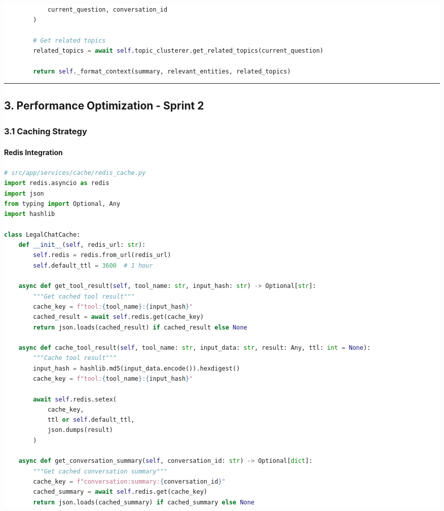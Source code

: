 ```python
            current_question, conversation_id
        )
        
        # Get related topics
        related_topics = await self.topic_clusterer.get_related_topics(current_question)
        
        return self._format_context(summary, relevant_entities, related_topics)
```

---

## 3. Performance Optimization - Sprint 2

### 3.1 Caching Strategy

#### Redis Integration
```python
# src/app/services/cache/redis_cache.py
import redis.asyncio as redis
import json
from typing import Optional, Any
import hashlib

class LegalChatCache:
    def __init__(self, redis_url: str):
        self.redis = redis.from_url(redis_url)
        self.default_ttl = 3600  # 1 hour
    
    async def get_tool_result(self, tool_name: str, input_hash: str) -> Optional[str]:
        """Get cached tool result"""
        cache_key = f"tool:{tool_name}:{input_hash}"
        cached_result = await self.redis.get(cache_key)
        return json.loads(cached_result) if cached_result else None
    
    async def cache_tool_result(self, tool_name: str, input_data: str, result: Any, ttl: int = None):
        """Cache tool result"""
        input_hash = hashlib.md5(input_data.encode()).hexdigest()
        cache_key = f"tool:{tool_name}:{input_hash}"
        
        await self.redis.setex(
            cache_key,
            ttl or self.default_ttl,
            json.dumps(result)
        )
    
    async def get_conversation_summary(self, conversation_id: str) -> Optional[dict]:
        """Get cached conversation summary"""
        cache_key = f"conversation:summary:{conversation_id}"
        cached_summary = await self.redis.get(cache_key)
        return json.loads(cached_summary) if cached_summary else None
```
